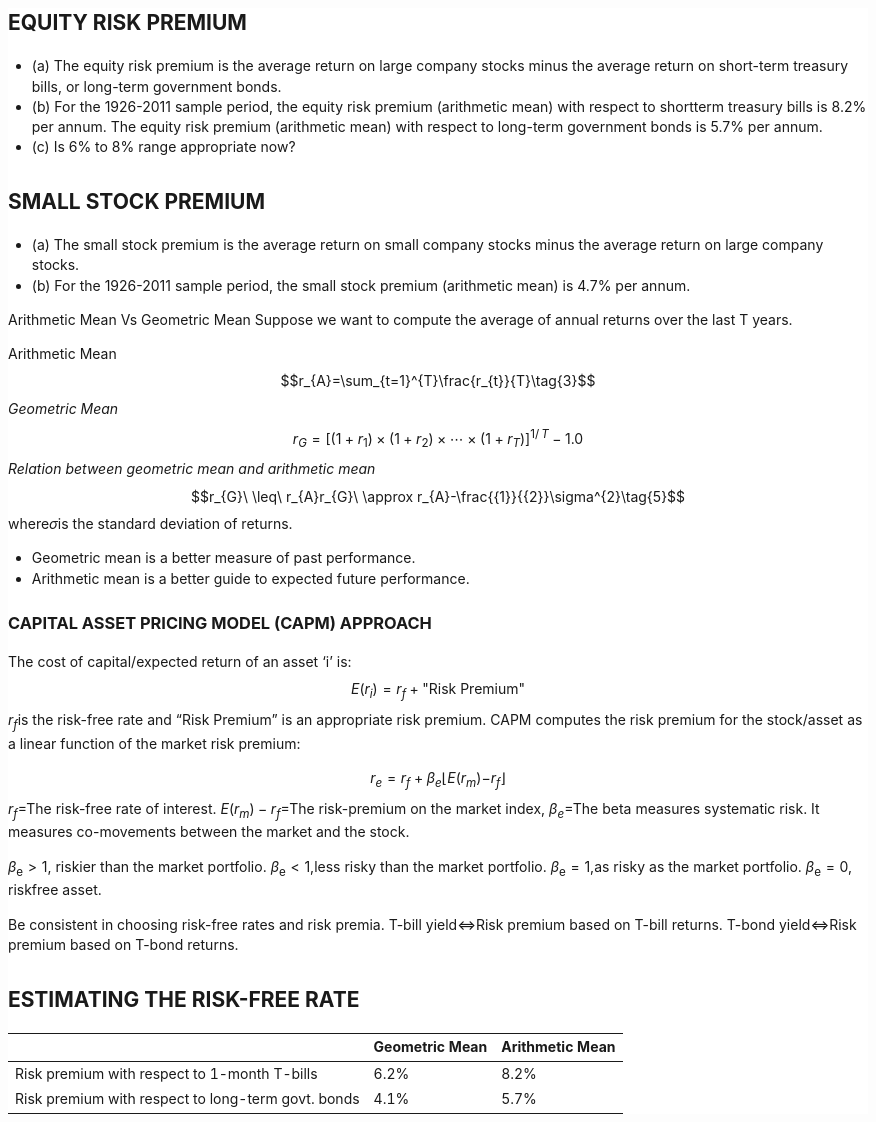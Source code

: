 ## EQUITY RISK PREMIUM

- (a) The equity risk premium is the average return on large company stocks minus the average return on short-term treasury bills, or long-term government bonds.
- (b) For the 1926-2011 sample period, the equity risk premium (arithmetic mean) with respect to shortterm treasury bills is 8.2% per annum. The equity risk premium (arithmetic mean) with respect to long-term government bonds is 5.7% per annum.
- (c) Is 6% to 8% range appropriate now?

## SMALL STOCK PREMIUM
- (a) The small stock premium is the average return on small company stocks minus the average return on large company stocks.
- (b) For the 1926-2011 sample period, the small stock premium (arithmetic mean) is 4.7% per annum.

Arithmetic Mean Vs Geometric Mean Suppose we want to compute the average of annual returns over the last T years.

Arithmetic Mean$$r_{A}=\sum_{t=1}^{T}\frac{r_{t}}{T}\tag{3}$$*Geometric Mean*$$r_{G}=\left[(1+r_{1})\times\left(1+r_{2}\right)\times\cdots\times\left(1+r_{T}\right)\right]^{1/\,T}-1.0\tag{4}$$*Relation between geometric mean and arithmetic mean*$$r_{G}\ \leq\ r_{A}r_{G}\ \approx r_{A}-\frac{{1}}{{2}}\sigma^{2}\tag{5}$$
where$\sigma$is the standard deviation of returns.
- Geometric mean is a better measure of past performance.
- Arithmetic mean is a better guide to expected future performance.

### CAPITAL ASSET PRICING MODEL (CAPM) APPROACH
The cost of capital/expected return of an asset ‘i’ is:
$$E(r_i) = r_f+  \text{"Risk Premium"}$$
$r_f$is the risk-free rate and “Risk Premium” is an appropriate risk premium. CAPM computes the risk premium for the stock/asset as a linear function of the market risk premium:

$$
r_e=r_f+\beta_e\lfloor E(r_m){-r_f}\rfloor 
$$
$r_f =$The risk-free rate of interest.
$E(r_m)-r_f =$The risk-premium on the market index,
$\beta_e =$The beta measures systematic risk. It measures co-movements between the market and the stock.

$\beta_\mathrm{e}>1$, riskier than the market portfolio.
$\beta_\mathrm{e} < 1,$less risky than the market portfolio.
$\beta_{\mathrm{e} }= 1,$as risky as the market portfolio.
$\beta_{\mathrm{e} }= 0, \mathrm{riskfree~asset.}$

 Be consistent in choosing risk-free rates and risk premia.
 T-bill yield$\Leftrightarrow$Risk premium based on T-bill returns.
 T-bond yield$\Leftrightarrow$Risk premium based on T-bond returns.

## ESTIMATING THE RISK-FREE RATE

|  | Geometric Mean | Arithmetic Mean |
| ---- | ---- | ---- |
| Risk premium with respect to 1-month T-bills | 6.2% | 8.2% |
| Risk premium with respect to long-term govt. bonds | 4.1% | 5.7% |
